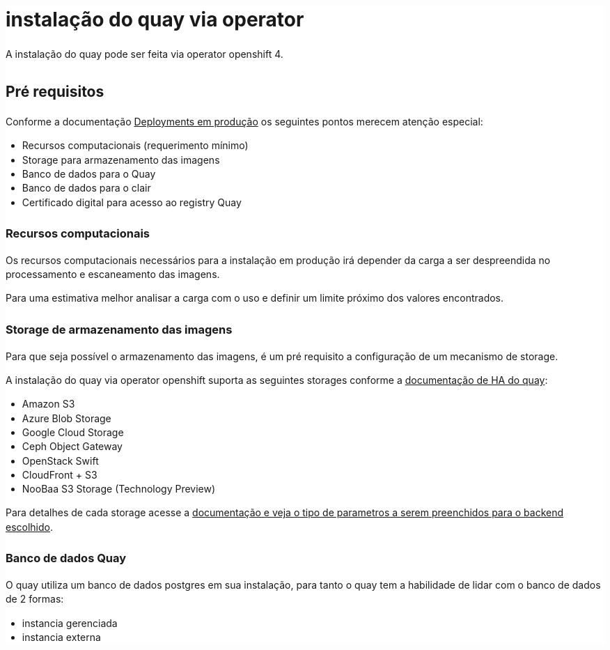 # instalação do quay via operator

A instalação do quay pode ser feita via operator openshift 4.


## Pré requisitos
Conforme a documentação [Deployments em produção](https://access.redhat.com/documentation/en-us/red_hat_quay/3.3/html/deploy_red_hat_quay_on_openshift_with_quay_operator/deploying_red_hat_quay#production_deployments) os seguintes pontos merecem atenção especial:

- Recursos computacionais (requerimento mínimo) 
- Storage para armazenamento das imagens
- Banco de dados para o Quay
- Banco de dados para o clair
- Certificado digital para acesso ao registry Quay

### Recursos computacionais

Os recursos computacionais necessários para a instalação em produção irá depender da carga a ser despreendida no processamento e escaneamento das imagens.

Para uma estimativa melhor analisar a carga com o uso e definir um limite próximo dos valores encontrados.

### Storage de armazenamento das imagens

Para que seja possível o armazenamento das imagens, é um pré requisito a configuração de um mecanismo de storage.

A instalação do quay via operator openshift suporta as seguintes storages conforme a [documentação de HA do quay](https://access.redhat.com/documentation/en-us/red_hat_quay/3.3/html-single/deploy_red_hat_quay_-_high_availability/index#prerequisites):

- Amazon S3 
- Azure Blob Storage
- Google Cloud Storage
- Ceph Object Gateway
- OpenStack Swift
- CloudFront + S3
- NooBaa S3 Storage (Technology Preview)


Para detalhes de cada storage acesse a [documentação e veja o tipo de parametros a serem preenchidos para o backend escolhido](https://access.redhat.com/documentation/en-us/red_hat_quay/3.3/html/deploy_red_hat_quay_on_openshift_with_quay_operator/customizing_your_red_hat_quay_cluster#registry_storage_backend_types).

### Banco de dados Quay

O quay utiliza um banco de dados postgres em sua instalação, para tanto o quay tem a habilidade de lidar com o banco de dados de 2 formas:

- instancia gerenciada
- instancia externa
